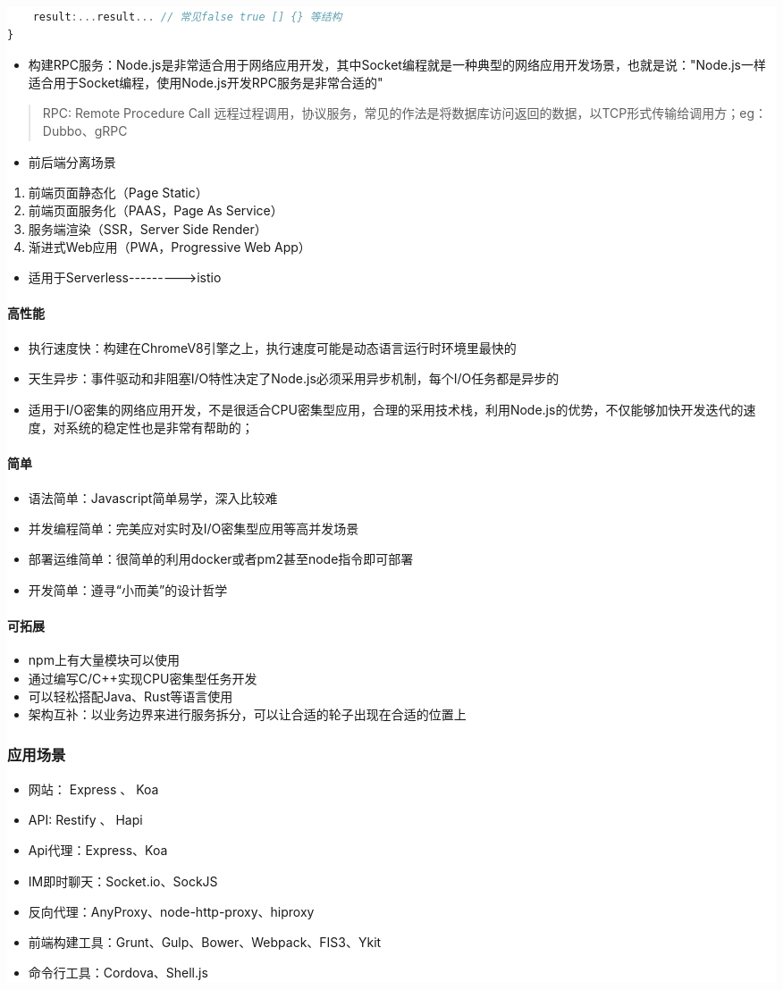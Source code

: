 ```js
    result:...result... // 常见false true [] {} 等结构
}

```

- 构建RPC服务：Node.js是非常适合用于网络应用开发，其中Socket编程就是一种典型的网络应用开发场景，也就是说："Node.js一样适合用于Socket编程，使用Node.js开发RPC服务是非常合适的"
> RPC: Remote Procedure Call 远程过程调用，协议服务，常见的作法是将数据库访问返回的数据，以TCP形式传输给调用方；eg：Dubbo、gRPC


- 前后端分离场景
1. 前端页面静态化（Page Static）
2. 前端页面服务化（PAAS，Page As Service）
3. 服务端渲染（SSR，Server Side Render）
4. 渐进式Web应用（PWA，Progressive Web App）

- 适用于Serverless--------->istio


#### 高性能

- 执行速度快：构建在ChromeV8引擎之上，执行速度可能是动态语言运行时环境里最快的

- 天生异步：事件驱动和非阻塞I/O特性决定了Node.js必须采用异步机制，每个I/O任务都是异步的

- 适用于I/O密集的网络应用开发，不是很适合CPU密集型应用，合理的采用技术栈，利用Node.js的优势，不仅能够加快开发迭代的速度，对系统的稳定性也是非常有帮助的；

#### 简单

- 语法简单：Javascript简单易学，深入比较难

- 并发编程简单：完美应对实时及I/O密集型应用等高并发场景

- 部署运维简单：很简单的利用docker或者pm2甚至node指令即可部署

- 开发简单：遵寻“小而美”的设计哲学

#### 可拓展

- npm上有大量模块可以使用
- 通过编写C/C++实现CPU密集型任务开发
- 可以轻松搭配Java、Rust等语言使用
- 架构互补：以业务边界来进行服务拆分，可以让合适的轮子出现在合适的位置上

### 应用场景

- 网站： Express 、 Koa

- API: Restify 、 Hapi

- Api代理：Express、Koa

- IM即时聊天：Socket.io、SockJS

- 反向代理：AnyProxy、node-http-proxy、hiproxy

- 前端构建工具：Grunt、Gulp、Bower、Webpack、FIS3、Ykit

- 命令行工具：Cordova、Shell.js
